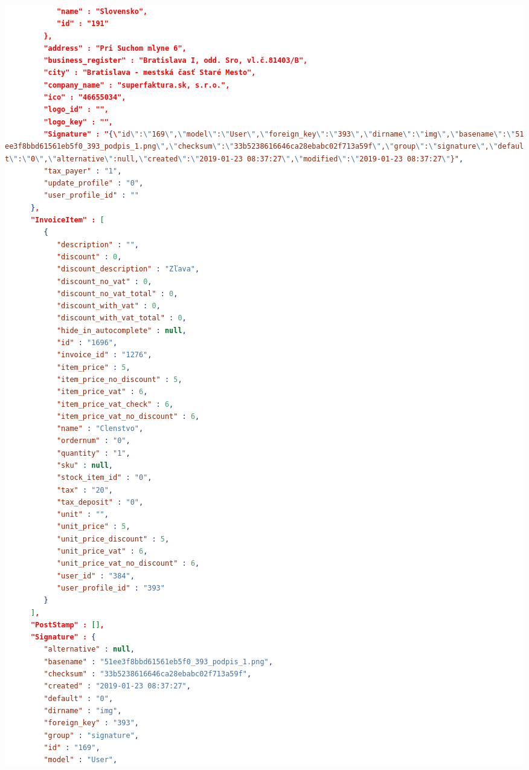 ```json
            "name" : "Slovensko",
            "id" : "191"
         },
         "address" : "Pri Suchom mlyne 6",
         "business_register" : "Bratislava I, odd. Sro, vl.č.81403/B",
         "city" : "Bratislava - mestská časť Staré Mesto",
         "company_name" : "superfaktura.sk, s.r.o.",
         "ico" : "46655034",
         "logo_id" : "",
         "logo_key" : "",
         "Signature" : "{\"id\":\"169\",\"model\":\"User\",\"foreign_key\":\"393\",\"dirname\":\"img\",\"basename\":\"51ee3f8bbd61561eb5f0_393_podpis_1.png\",\"checksum\":\"33b5238616646ca28ebabc02f713a59f\",\"group\":\"signature\",\"default\":\"0\",\"alternative\":null,\"created\":\"2019-01-23 08:37:27\",\"modified\":\"2019-01-23 08:37:27\"}",
         "tax_payer" : "1",
         "update_profile" : "0",
         "user_profile_id" : ""
      },
      "InvoiceItem" : [
         {
            "description" : "",
            "discount" : 0,
            "discount_description" : "Zľava",
            "discount_no_vat" : 0,
            "discount_no_vat_total" : 0,
            "discount_with_vat" : 0,
            "discount_with_vat_total" : 0,
            "hide_in_autocomplete" : null,
            "id" : "1696",
            "invoice_id" : "1276",
            "item_price" : 5,
            "item_price_no_discount" : 5,
            "item_price_vat" : 6,
            "item_price_vat_check" : 6,
            "item_price_vat_no_discount" : 6,
            "name" : "Clenstvo",
            "ordernum" : "0",
            "quantity" : "1",
            "sku" : null,
            "stock_item_id" : "0",
            "tax" : "20",
            "tax_deposit" : "0",
            "unit" : "",
            "unit_price" : 5,
            "unit_price_discount" : 5,
            "unit_price_vat" : 6,
            "unit_price_vat_no_discount" : 6,
            "user_id" : "384",
            "user_profile_id" : "393"
         }
      ],
      "PostStamp" : [],
      "Signature" : {
         "alternative" : null,
         "basename" : "51ee3f8bbd61561eb5f0_393_podpis_1.png",
         "checksum" : "33b5238616646ca28ebabc02f713a59f",
         "created" : "2019-01-23 08:37:27",
         "default" : "0",
         "dirname" : "img",
         "foreign_key" : "393",
         "group" : "signature",
         "id" : "169",
         "model" : "User",
```